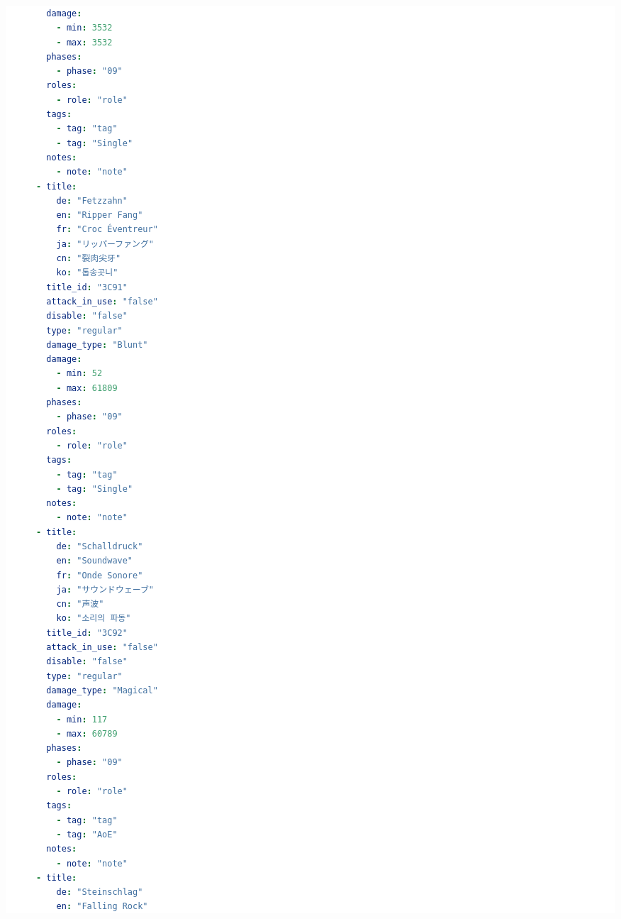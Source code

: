 ```yaml
        damage:
          - min: 3532
          - max: 3532
        phases:
          - phase: "09"
        roles:
          - role: "role"
        tags:
          - tag: "tag"
          - tag: "Single"
        notes:
          - note: "note"
      - title:
          de: "Fetzzahn"
          en: "Ripper Fang"
          fr: "Croc Éventreur"
          ja: "リッパーファング"
          cn: "裂肉尖牙"
          ko: "톱송곳니"
        title_id: "3C91"
        attack_in_use: "false"
        disable: "false"
        type: "regular"
        damage_type: "Blunt"
        damage:
          - min: 52
          - max: 61809
        phases:
          - phase: "09"
        roles:
          - role: "role"
        tags:
          - tag: "tag"
          - tag: "Single"
        notes:
          - note: "note"
      - title:
          de: "Schalldruck"
          en: "Soundwave"
          fr: "Onde Sonore"
          ja: "サウンドウェーブ"
          cn: "声波"
          ko: "소리의 파동"
        title_id: "3C92"
        attack_in_use: "false"
        disable: "false"
        type: "regular"
        damage_type: "Magical"
        damage:
          - min: 117
          - max: 60789
        phases:
          - phase: "09"
        roles:
          - role: "role"
        tags:
          - tag: "tag"
          - tag: "AoE"
        notes:
          - note: "note"
      - title:
          de: "Steinschlag"
          en: "Falling Rock"
```